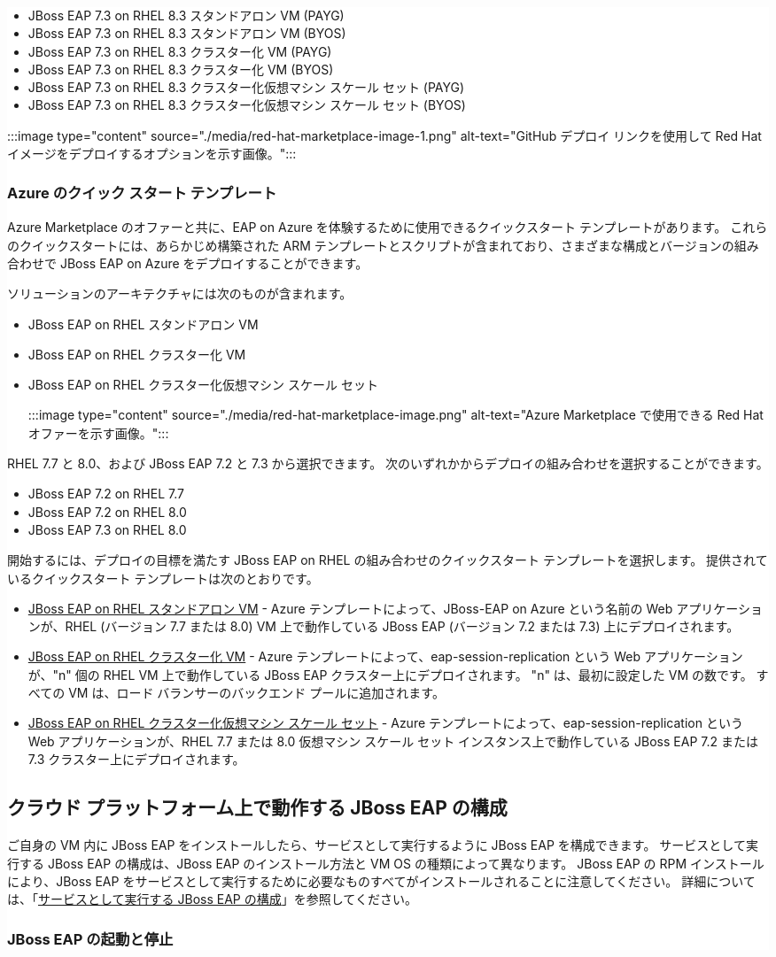 - JBoss EAP 7.3 on RHEL 8.3 スタンドアロン VM (PAYG)
- JBoss EAP 7.3 on RHEL 8.3 スタンドアロン VM (BYOS)
- JBoss EAP 7.3 on RHEL 8.3 クラスター化 VM (PAYG)
- JBoss EAP 7.3 on RHEL 8.3 クラスター化 VM (BYOS)
- JBoss EAP 7.3 on RHEL 8.3 クラスター化仮想マシン スケール セット (PAYG)
- JBoss EAP 7.3 on RHEL 8.3 クラスター化仮想マシン スケール セット (BYOS)

:::image type="content" source="./media/red-hat-marketplace-image-1.png" alt-text="GitHub デプロイ リンクを使用して Red Hat イメージをデプロイするオプションを示す画像。":::

### <a name="azure-quickstart-templates"></a>Azure のクイック スタート テンプレート

Azure Marketplace のオファーと共に、EAP on Azure を体験するために使用できるクイックスタート テンプレートがあります。 これらのクイックスタートには、あらかじめ構築された ARM テンプレートとスクリプトが含まれており、さまざまな構成とバージョンの組み合わせで JBoss EAP on Azure をデプロイすることができます。 

ソリューションのアーキテクチャには次のものが含まれます。

* JBoss EAP on RHEL スタンドアロン VM
* JBoss EAP on RHEL クラスター化 VM
* JBoss EAP on RHEL クラスター化仮想マシン スケール セット

    :::image type="content" source="./media/red-hat-marketplace-image.png" alt-text="Azure Marketplace で使用できる Red Hat オファーを示す画像。":::

RHEL 7.7 と 8.0、および JBoss EAP 7.2 と 7.3 から選択できます。 次のいずれかからデプロイの組み合わせを選択することができます。

- JBoss EAP 7.2 on RHEL 7.7
- JBoss EAP 7.2 on RHEL 8.0
- JBoss EAP 7.3 on RHEL 8.0

開始するには、デプロイの目標を満たす JBoss EAP on RHEL の組み合わせのクイックスタート テンプレートを選択します。 提供されているクイックスタート テンプレートは次のとおりです。

* [JBoss EAP on RHEL スタンドアロン VM](https://azure.microsoft.com/resources/templates/jboss-eap-standalone-rhel/) - Azure テンプレートによって、JBoss-EAP on Azure という名前の Web アプリケーションが、RHEL (バージョン 7.7 または 8.0) VM 上で動作している JBoss EAP (バージョン 7.2 または 7.3) 上にデプロイされます。

* [JBoss EAP on RHEL クラスター化 VM](https://azure.microsoft.com/resources/templates/jboss-eap-clustered-multivm-rhel/) - Azure テンプレートによって、eap-session-replication という Web アプリケーションが、"n" 個の RHEL VM 上で動作している JBoss EAP クラスター上にデプロイされます。 "n" は、最初に設定した VM の数です。 すべての VM は、ロード バランサーのバックエンド プールに追加されます。

* [ JBoss EAP on RHEL クラスター化仮想マシン スケール セット](https://azure.microsoft.com/resources/templates/jboss-eap-clustered-vmss-rhel/) - Azure テンプレートによって、eap-session-replication という Web アプリケーションが、RHEL 7.7 または 8.0 仮想マシン スケール セット インスタンス上で動作している JBoss EAP 7.2 または 7.3 クラスター上にデプロイされます。

## <a name="configuring-jboss-eap-to-work-on-cloud-platforms"></a>クラウド プラットフォーム上で動作する JBoss EAP の構成

ご自身の VM 内に JBoss EAP をインストールしたら、サービスとして実行するように JBoss EAP を構成できます。 サービスとして実行する JBoss EAP の構成は、JBoss EAP のインストール方法と VM OS の種類によって異なります。 JBoss EAP の RPM インストールにより、JBoss EAP をサービスとして実行するために必要なものすべてがインストールされることに注意してください。 詳細については、「[サービスとして実行する JBoss EAP の構成](https://access.redhat.com/documentation/en-us/red_hat_jboss_enterprise_application_platform/7.3/html-single/installation_guide/index#configuring_jboss_eap_to_run_as_a_service)」を参照してください。

### <a name="starting-and-stopping-jboss-eap"></a>JBoss EAP の起動と停止
